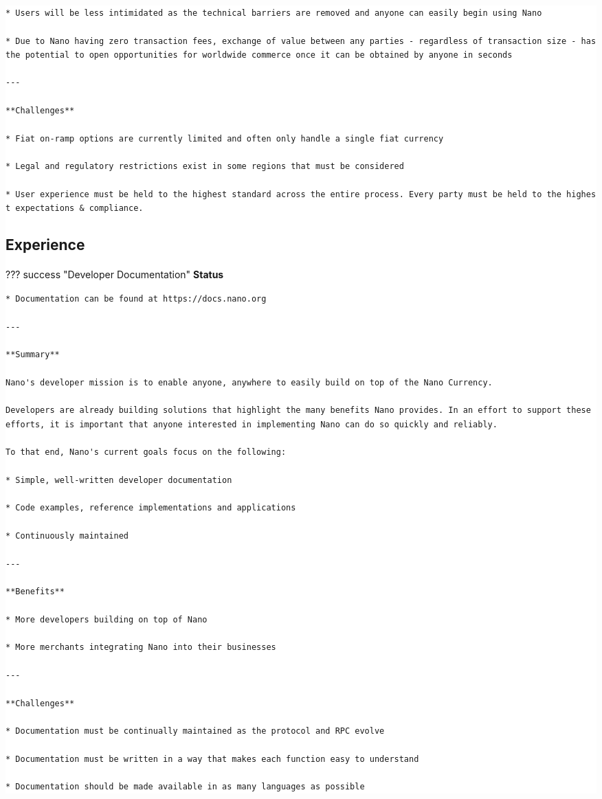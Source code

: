 	* Users will be less intimidated as the technical barriers are removed and anyone can easily begin using Nano

	* Due to Nano having zero transaction fees, exchange of value between any parties - regardless of transaction size - has the potential to open opportunities for worldwide commerce once it can be obtained by anyone in seconds

	---

	**Challenges**

	* Fiat on-ramp options are currently limited and often only handle a single fiat currency

	* Legal and regulatory restrictions exist in some regions that must be considered

	* User experience must be held to the highest standard across the entire process. Every party must be held to the highest expectations & compliance.

## Experience

??? success "Developer Documentation"
	**Status**

	* Documentation can be found at https://docs.nano.org

	---

	**Summary**

	Nano's developer mission is to enable anyone, anywhere to easily build on top of the Nano Currency.

	Developers are already building solutions that highlight the many benefits Nano provides. In an effort to support these efforts, it is important that anyone interested in implementing Nano can do so quickly and reliably.

	To that end, Nano's current goals focus on the following:

	* Simple, well-written developer documentation

	* Code examples, reference implementations and applications

	* Continuously maintained

	---

	**Benefits**

	* More developers building on top of Nano

	* More merchants integrating Nano into their businesses

	---

	**Challenges**

	* Documentation must be continually maintained as the protocol and RPC evolve

	* Documentation must be written in a way that makes each function easy to understand

	* Documentation should be made available in as many languages as possible
